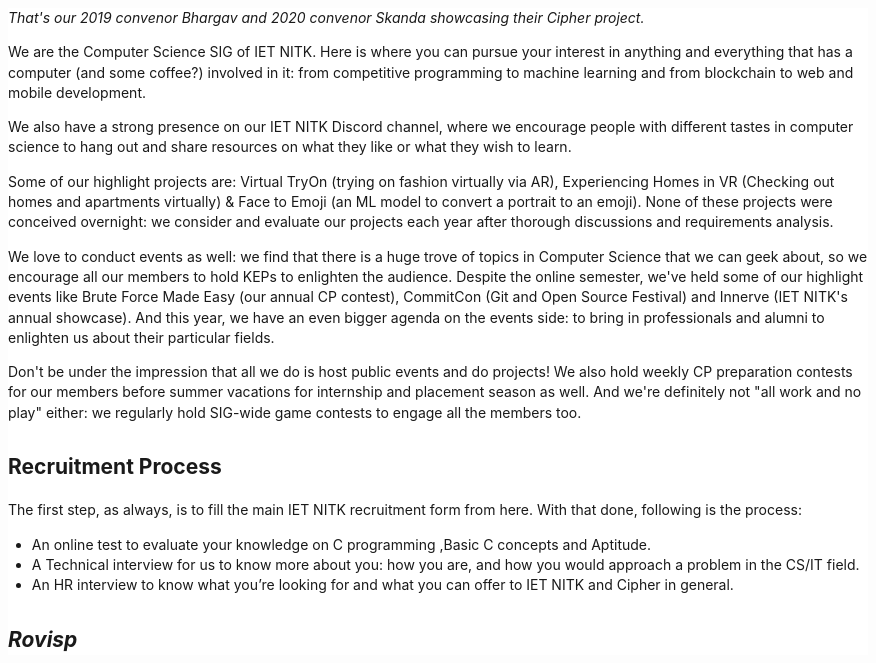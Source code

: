 *That's our 2019 convenor Bhargav and 2020 convenor Skanda showcasing their Cipher project.*

We are the Computer Science SIG of IET NITK. Here is where you can pursue your interest in anything and everything that has a computer (and some coffee?) involved in it: from competitive programming to machine learning and from blockchain to web and mobile development.

We also have a strong presence on our IET NITK Discord channel, where we encourage people with different tastes in computer science to hang out and share resources on what they like or what they wish to learn.

Some of our highlight projects are: Virtual TryOn (trying on fashion virtually via AR), Experiencing Homes in VR (Checking out homes and apartments virtually) & Face to Emoji (an ML model to convert a portrait to an emoji). None of these projects were conceived overnight: we consider and evaluate our projects each year after thorough discussions and requirements analysis.

We love to conduct events as well: we find that there is a huge trove of topics in Computer Science that we can geek about, so we encourage all our members to hold KEPs to enlighten the audience. Despite the online semester, we've held some of our highlight events like Brute Force Made Easy (our annual CP contest), CommitCon (Git and Open Source Festival) and Innerve (IET NITK's annual showcase). And this year, we have an even bigger agenda on the events side: to bring in professionals and alumni to enlighten us about their particular fields.

Don't be under the impression that all we do is host public events and do projects! We also hold weekly CP preparation contests for our members before summer vacations for internship and placement season as well. And we're definitely not "all work and no play" either: we regularly hold SIG-wide game contests to engage all the members too.

## Recruitment Process

The first step, as always, is to fill the main IET NITK recruitment form from here. With that done, following is the process:
- An online test to evaluate your knowledge on C programming ,Basic C concepts and Aptitude.
- A Technical interview for us to know more about you: how you are, and how you would approach a problem in the CS/IT field.
- An HR interview to know what you’re looking for and what you can offer to IET NITK and Cipher in general.

## *Rovisp*
